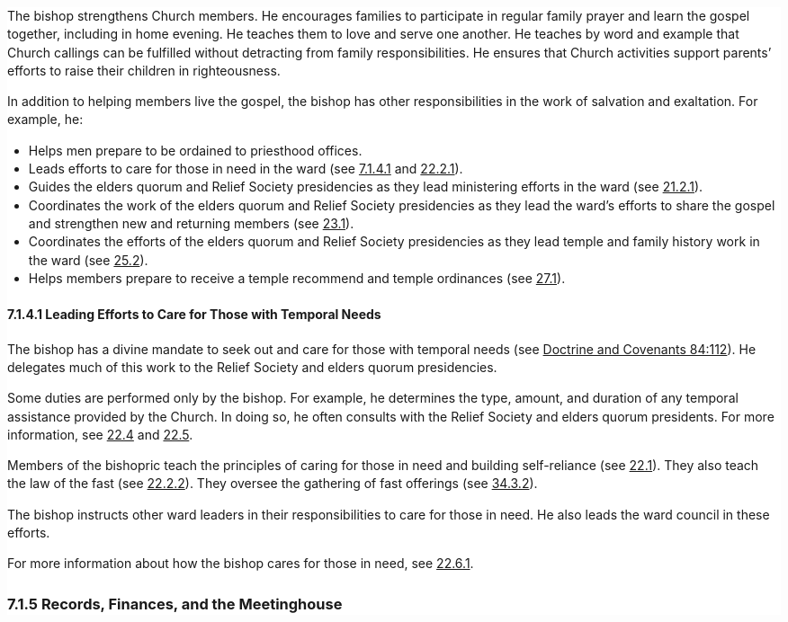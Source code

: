 The bishop strengthens Church members. He encourages families to participate in regular family prayer and learn the gospel together, including in home evening. He teaches them to love and serve one another. He teaches by word and example that Church callings can be fulfilled without detracting from family responsibilities. He ensures that Church activities support parents’ efforts to raise their children in righteousness.

In addition to helping members live the gospel, the bishop has other responsibilities in the work of salvation and exaltation. For example, he:

* Helps men prepare to be ordained to priesthood offices.
* Leads efforts to care for those in need in the ward (see [7.1.4.1](/study/manual/general-handbook/7?lang=eng¶=title_number11-p52#title_number11) and [22.2.1](/study/manual/general-handbook/22-providing-for-temporal-needs?lang=eng¶=title_number13-p20#title_number13)).
* Guides the elders quorum and Relief Society presidencies as they lead ministering efforts in the ward (see [21.2.1](/study/manual/general-handbook/21-ministering?lang=eng¶=title_number6-p56#title_number6)).
* Coordinates the work of the elders quorum and Relief Society presidencies as they lead the ward’s efforts to share the gospel and strengthen new and returning members (see [23.1](/study/manual/general-handbook/23?lang=eng¶=title_number3-p22#title_number3)).
* Coordinates the efforts of the elders quorum and Relief Society presidencies as they lead temple and family history work in the ward (see [25.2](/study/manual/general-handbook/25-temple-and-family-history-work?lang=eng¶=title_number6-p79#title_number6)).
* Helps members prepare to receive a temple recommend and temple ordinances (see [27.1](/study/manual/general-handbook/27-temple-ordinances-for-the-living?lang=eng¶=title_number3-p30#title_number3)).

#### 7.1.4.1 Leading Efforts to Care for Those with Temporal Needs

The bishop has a divine mandate to seek out and care for those with temporal needs (see [Doctrine and Covenants 84:112](/study/scriptures/dc-testament/dc/84.112?lang=eng#p112)). He delegates much of this work to the Relief Society and elders quorum presidencies.

Some duties are performed only by the bishop. For example, he determines the type, amount, and duration of any temporal assistance provided by the Church. In doing so, he often consults with the Relief Society and elders quorum presidents. For more information, see [22.4](/study/manual/general-handbook/22-providing-for-temporal-needs?lang=eng¶=title_number27-p145#title_number27) and [22.5](/study/manual/general-handbook/22-providing-for-temporal-needs?lang=eng¶=title_number28-p168#title_number28).

Members of the bishopric teach the principles of caring for those in need and building self-reliance (see [22.1](/study/manual/general-handbook/22-providing-for-temporal-needs?lang=eng¶=title_number2-p90#title_number2)). They also teach the law of the fast (see [22.2.2](/study/manual/general-handbook/22-providing-for-temporal-needs?lang=eng¶=title_number14-p96#title_number14)). They oversee the gathering of fast offerings (see [34.3.2](/study/manual/general-handbook/34-finances-and-audits?lang=eng¶=title_number8-p268#title_number8)).

The bishop instructs other ward leaders in their responsibilities to care for those in need. He also leads the ward council in these efforts.

For more information about how the bishop cares for those in need, see [22.6.1](/study/manual/general-handbook/22-providing-for-temporal-needs?lang=eng¶=title_number44-p178#title_number44).

### 7.1.5 Records, Finances, and the Meetinghouse
